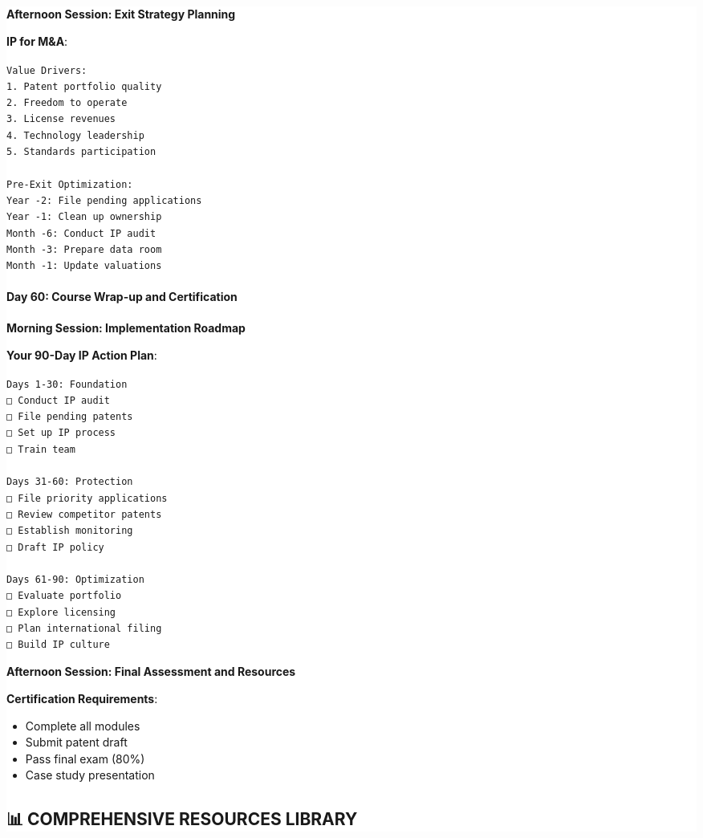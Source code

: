 **Afternoon Session: Exit Strategy Planning**

**IP for M&A**:
```
Value Drivers:
1. Patent portfolio quality
2. Freedom to operate
3. License revenues
4. Technology leadership
5. Standards participation

Pre-Exit Optimization:
Year -2: File pending applications
Year -1: Clean up ownership
Month -6: Conduct IP audit
Month -3: Prepare data room
Month -1: Update valuations
```

#### Day 60: Course Wrap-up and Certification

**Morning Session: Implementation Roadmap**

**Your 90-Day IP Action Plan**:
```
Days 1-30: Foundation
□ Conduct IP audit
□ File pending patents
□ Set up IP process
□ Train team

Days 31-60: Protection
□ File priority applications
□ Review competitor patents
□ Establish monitoring
□ Draft IP policy

Days 61-90: Optimization
□ Evaluate portfolio
□ Explore licensing
□ Plan international filing
□ Build IP culture
```

**Afternoon Session: Final Assessment and Resources**

**Certification Requirements**:
- Complete all modules
- Submit patent draft
- Pass final exam (80%)
- Case study presentation

## 📊 COMPREHENSIVE RESOURCES LIBRARY
